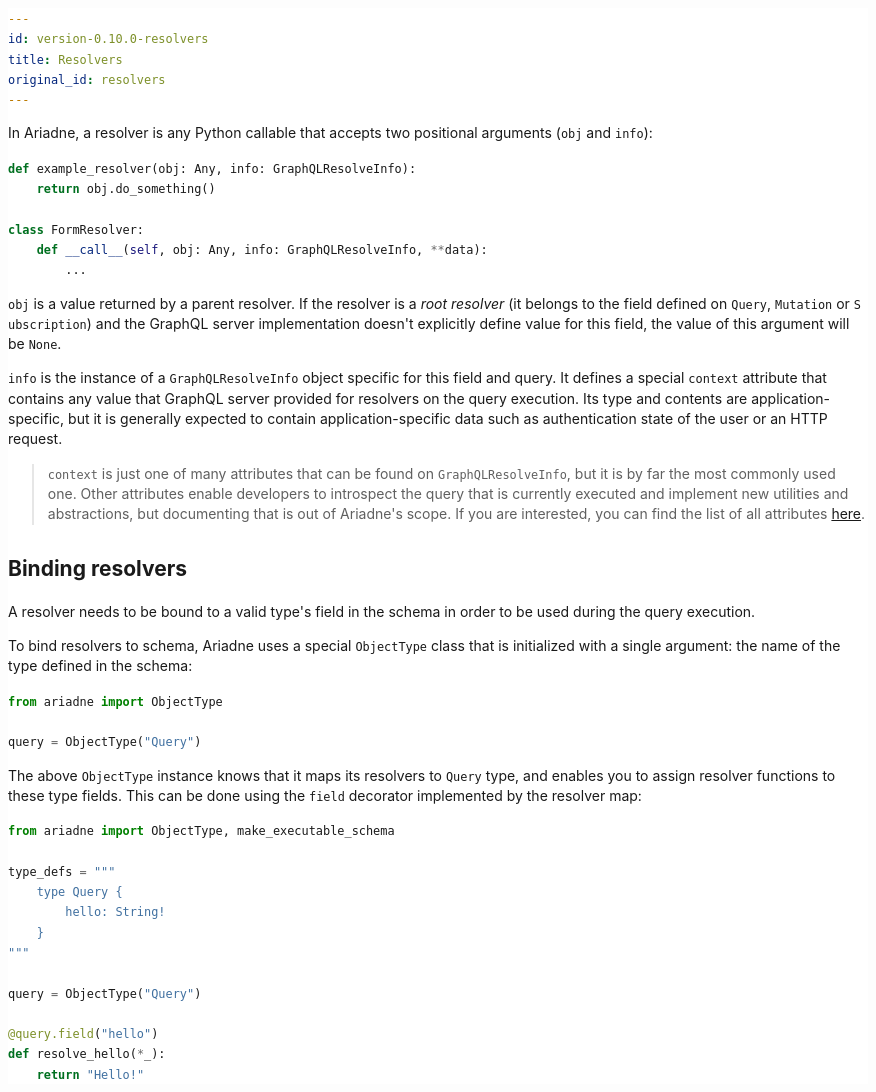 ```yaml
---
id: version-0.10.0-resolvers
title: Resolvers
original_id: resolvers
---
```



In Ariadne, a resolver is any Python callable that accepts two positional arguments (`obj` and `info`):

```python
def example_resolver(obj: Any, info: GraphQLResolveInfo):
    return obj.do_something()

class FormResolver:
    def __call__(self, obj: Any, info: GraphQLResolveInfo, **data):
        ...
```

`obj` is a value returned by a parent resolver. If the resolver is a *root resolver* (it belongs to the field defined on `Query`, `Mutation` or `Subscription`) and the GraphQL server implementation doesn't explicitly define value for this field, the value of this argument will be `None`.

`info` is the instance of a `GraphQLResolveInfo` object specific for this field and query. It defines a special `context` attribute that contains any value that GraphQL server provided for resolvers on the query execution. Its type and contents are application-specific, but it is generally expected to contain application-specific data such as authentication state of the user or an HTTP request.

> `context` is just one of many attributes that can be found on `GraphQLResolveInfo`, but it is by far the most commonly used one. Other attributes enable developers to introspect the query that is currently executed and implement new utilities and abstractions, but documenting that is out of Ariadne's scope. If you are interested, you can find the list of all attributes [here](https://github.com/graphql-python/graphql-core-next/blob/v1.0.5/graphql/type/definition.py#L487).


## Binding resolvers

A resolver needs to be bound to a valid type's field in the schema in order to be used during the query execution.

To bind resolvers to schema, Ariadne uses a special `ObjectType` class that is initialized with a single argument: the name of the type defined in the schema:

```python
from ariadne import ObjectType

query = ObjectType("Query")
```

The above `ObjectType` instance knows that it maps its resolvers to `Query` type, and enables you to assign resolver functions to these type fields. This can be done using the `field` decorator implemented by the resolver map:

```python
from ariadne import ObjectType, make_executable_schema

type_defs = """
    type Query {
        hello: String!
    }
"""

query = ObjectType("Query")

@query.field("hello")
def resolve_hello(*_):
    return "Hello!"
```